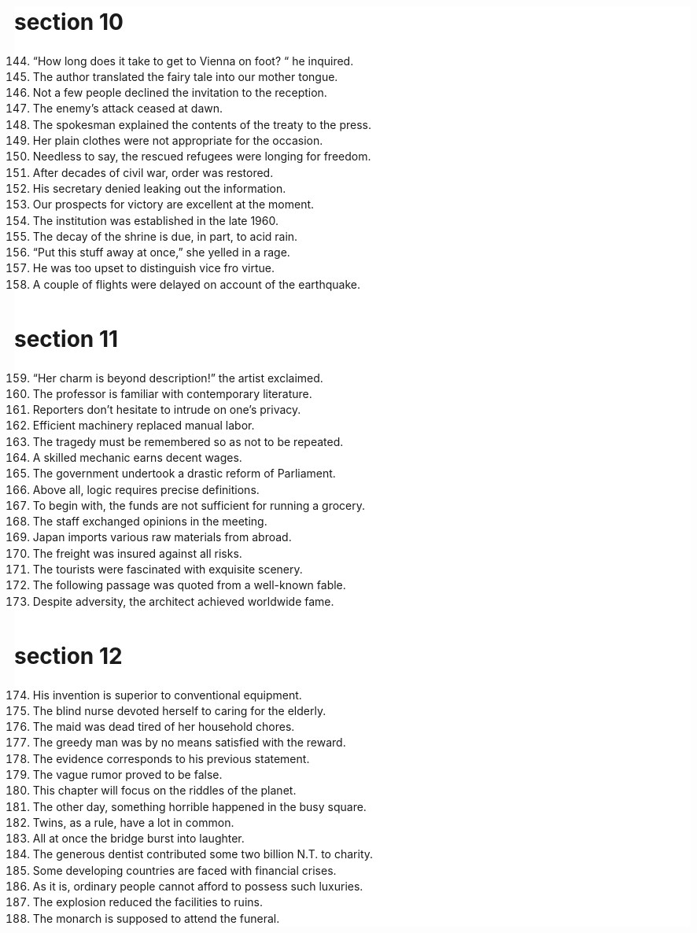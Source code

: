 # section 10

144. “How long does it take to get to Vienna on foot? “ he inquired.
145. The author translated the fairy tale into our mother tongue.
146. Not a few people declined the invitation to the reception.
147. The enemy’s attack ceased at dawn.
148. The spokesman explained the contents of the treaty to the press.
149. Her plain clothes were not appropriate for the occasion.
150. Needless to say, the rescued refugees were longing for freedom.
151. After decades of civil war, order was restored.
152. His secretary denied leaking out the information.
153. Our prospects for victory are excellent at the moment.
154. The institution was established in the late 1960.
155. The decay of the shrine is due, in part, to acid rain.
156. “Put this stuff away at once,” she yelled in a rage.
157. He was too upset to distinguish vice fro virtue.
158. A couple of flights were delayed on account of the earthquake.

# section 11

159. “Her charm is beyond description!” the artist exclaimed.
160. The professor is familiar with contemporary literature.
161. Reporters don’t hesitate to intrude on one’s privacy.
162. Efficient machinery replaced manual labor.
163. The tragedy must be remembered so as not to be repeated.
164. A skilled mechanic earns decent wages.
165. The government undertook a drastic reform of Parliament.
166. Above all, logic requires precise definitions.
167. To begin with, the funds are not sufficient for running a grocery.
168. The staff exchanged opinions in the meeting.
169. Japan imports various raw materials from abroad.
170. The freight was insured against all risks.
171. The tourists were fascinated with exquisite scenery.
172. The following passage was quoted from a well-known fable.
173. Despite adversity, the architect achieved worldwide fame.

# section 12

174. His invention is superior to conventional equipment.
175. The blind nurse devoted herself to caring for the elderly.
176. The maid was dead tired of her household chores.
177. The greedy man was by no means satisfied with the reward.
178. The evidence corresponds to his previous statement.
179. The vague rumor proved to be false.
180. This chapter will focus on the riddles of the planet.
181. The other day, something horrible happened in the busy square.
182. Twins, as a rule, have a lot in common.
183. All at once the bridge burst into laughter.
184. The generous dentist contributed some two billion N.T. to charity.
185. Some developing countries are faced with financial crises.
186. As it is, ordinary people cannot afford to possess such luxuries.
187. The explosion reduced the facilities to ruins.
188. The monarch is supposed to attend the funeral.
